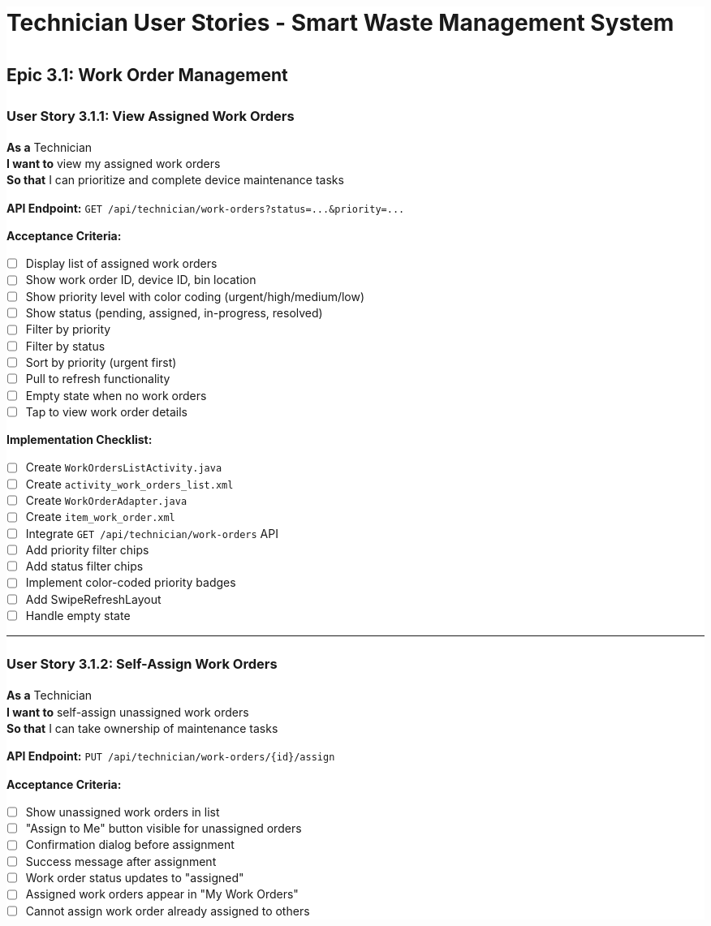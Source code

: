 # Technician User Stories - Smart Waste Management System

## Epic 3.1: Work Order Management

### User Story 3.1.1: View Assigned Work Orders

**As a** Technician  
**I want to** view my assigned work orders  
**So that** I can prioritize and complete device maintenance tasks

**API Endpoint:** `GET /api/technician/work-orders?status=...&priority=...`

**Acceptance Criteria:**

- [ ] Display list of assigned work orders
- [ ] Show work order ID, device ID, bin location
- [ ] Show priority level with color coding (urgent/high/medium/low)
- [ ] Show status (pending, assigned, in-progress, resolved)
- [ ] Filter by priority
- [ ] Filter by status
- [ ] Sort by priority (urgent first)
- [ ] Pull to refresh functionality
- [ ] Empty state when no work orders
- [ ] Tap to view work order details

**Implementation Checklist:**

- [ ] Create `WorkOrdersListActivity.java`
- [ ] Create `activity_work_orders_list.xml`
- [ ] Create `WorkOrderAdapter.java`
- [ ] Create `item_work_order.xml`
- [ ] Integrate `GET /api/technician/work-orders` API
- [ ] Add priority filter chips
- [ ] Add status filter chips
- [ ] Implement color-coded priority badges
- [ ] Add SwipeRefreshLayout
- [ ] Handle empty state

---

### User Story 3.1.2: Self-Assign Work Orders

**As a** Technician  
**I want to** self-assign unassigned work orders  
**So that** I can take ownership of maintenance tasks

**API Endpoint:** `PUT /api/technician/work-orders/{id}/assign`

**Acceptance Criteria:**

- [ ] Show unassigned work orders in list
- [ ] "Assign to Me" button visible for unassigned orders
- [ ] Confirmation dialog before assignment
- [ ] Success message after assignment
- [ ] Work order status updates to "assigned"
- [ ] Assigned work orders appear in "My Work Orders"
- [ ] Cannot assign work order already assigned to others
